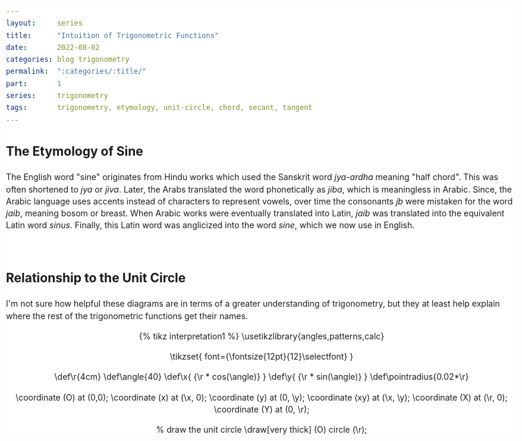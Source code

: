 ```yaml
---
layout:     series
title:      "Intuition of Trigonometric Functions"
date:       2022-08-02
categories: blog trigonometry
permalink:  ":categories/:title/"
part:       1
series:     trigonometry
tags:       trigonometry, etymology, unit-circle, chord, secant, tangent
---
```


## The Etymology of Sine

The English word "sine" originates from Hindu works which used the Sanskrit word _jya-ardha_ meaning "half chord". This was often shortened to _jya_ or _jiva_. Later, the Arabs translated the word phonetically as _jiba_, which is meaningless in Arabic. Since, the Arabic language uses accents instead of characters to represent vowels, over time the consonants _jb_ were mistaken for the word _jaib_, meaning bosom or breast. When Arabic works were eventually translated into Latin, _jaib_ was translated into the equivalent Latin word _sinus_. Finally, this Latin word was anglicized into the word _sine_, which we now use in English.

<br>

## Relationship to the Unit Circle

I'm not sure how helpful these diagrams are in terms of a greater understanding of trigonometry, but they at least help explain where the rest of the trigonometric functions get their names.

<center>
{% tikz interpretation1 %}
  \usetikzlibrary{angles,patterns,calc}

  \tikzset{
    font={\fontsize{12pt}{12}\selectfont}
  }

  \def\r{4cm}
  \def\angle{40}
  \def\x{ {\r * cos(\angle)} }
  \def\y{ {\r * sin(\angle)} }
  \def\pointradius{0.02*\r}

  \coordinate (O) at (0,0);
  \coordinate (x) at (\x, 0);
  \coordinate (y) at (0, \y);
  \coordinate (xy) at (\x, \y);
  \coordinate (X) at (\r, 0);
  \coordinate (Y) at (0, \r);

  % draw the unit circle
  \draw[very thick] (O) circle (\r);

